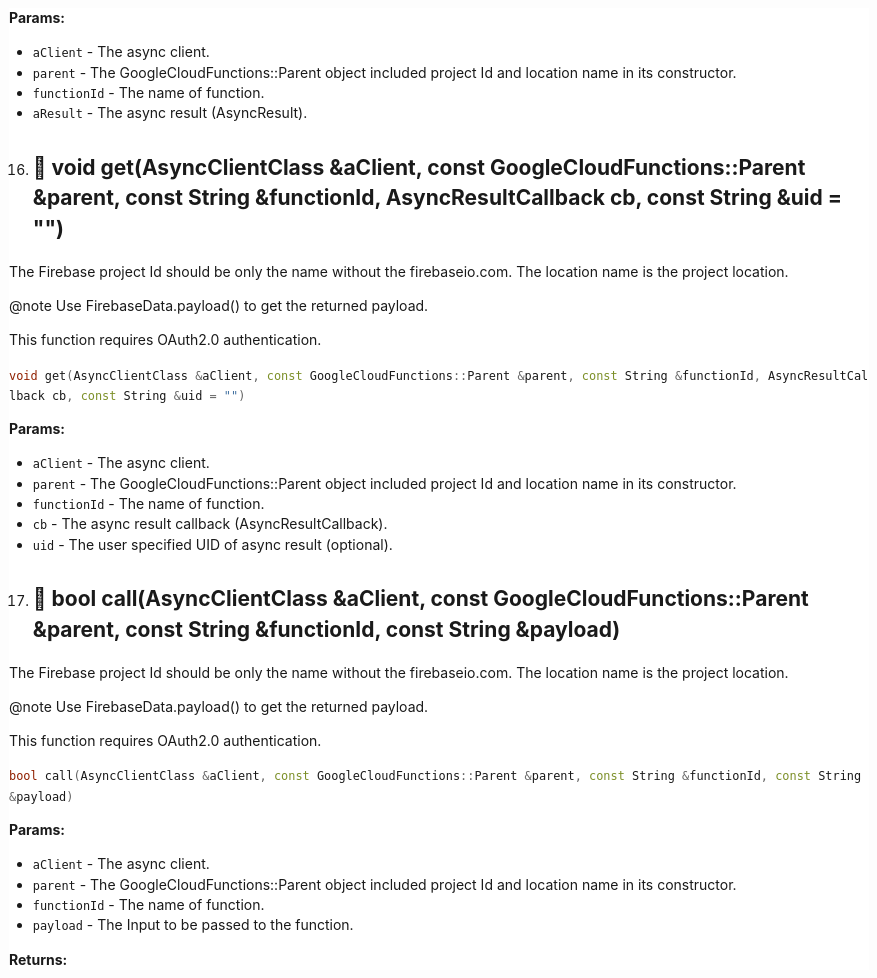 **Params:**

- `aClient` - The async client.
- `parent` - The GoogleCloudFunctions::Parent object included project Id and location name in its constructor.
- `functionId` - The name of function.
- `aResult` - The async result (AsyncResult).


16. ## 🔹  void get(AsyncClientClass &aClient, const GoogleCloudFunctions::Parent &parent, const String &functionId, AsyncResultCallback cb, const String &uid = "")


The Firebase project Id should be only the name without the firebaseio.com.
The location name is the project location.

@note Use FirebaseData.payload() to get the returned payload.

This function requires OAuth2.0 authentication.


```cpp
void get(AsyncClientClass &aClient, const GoogleCloudFunctions::Parent &parent, const String &functionId, AsyncResultCallback cb, const String &uid = "")
```

**Params:**

- `aClient` - The async client.
- `parent` - The GoogleCloudFunctions::Parent object included project Id and location name in its constructor.
- `functionId` - The name of function.
- `cb` - The async result callback (AsyncResultCallback).
- `uid` - The user specified UID of async result (optional).


17. ## 🔹  bool call(AsyncClientClass &aClient, const GoogleCloudFunctions::Parent &parent, const String &functionId, const String &payload)


The Firebase project Id should be only the name without the firebaseio.com.
The location name is the project location.

@note Use FirebaseData.payload() to get the returned payload.

This function requires OAuth2.0 authentication.


```cpp
bool call(AsyncClientClass &aClient, const GoogleCloudFunctions::Parent &parent, const String &functionId, const String &payload)
```

**Params:**

- `aClient` - The async client.
- `parent` - The GoogleCloudFunctions::Parent object included project Id and location name in its constructor.
- `functionId` - The name of function.
- `payload` - The Input to be passed to the function.

**Returns:**
